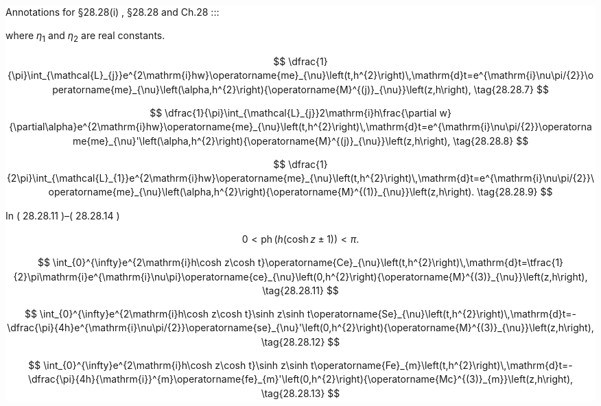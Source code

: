 Annotations for §28.28(i) , §28.28 and Ch.28
:::

where $\eta_{1}$ and $\eta_{2}$ are real constants.


<a id="E7"></a>
$$
\dfrac{1}{\pi}\int_{\mathcal{L}_{j}}e^{2\mathrm{i}hw}\operatorname{me}_{\nu}\left(t,h^{2}\right)\,\mathrm{d}t=e^{\mathrm{i}\nu\pi/{2}}\operatorname{me}_{\nu}\left(\alpha,h^{2}\right){\operatorname{M}^{(j)}_{\nu}}\left(z,h\right), \tag{28.28.7}
$$


<a id="E8"></a>
$$
\dfrac{1}{\pi}\int_{\mathcal{L}_{j}}2\mathrm{i}h\frac{\partial w}{\partial\alpha}e^{2\mathrm{i}hw}\operatorname{me}_{\nu}\left(t,h^{2}\right)\,\mathrm{d}t=e^{\mathrm{i}\nu\pi/{2}}\operatorname{me}_{\nu}'\left(\alpha,h^{2}\right){\operatorname{M}^{(j)}_{\nu}}\left(z,h\right), \tag{28.28.8}
$$


<a id="E9"></a>
$$
\dfrac{1}{2\pi}\int_{\mathcal{L}_{1}}e^{2\mathrm{i}hw}\operatorname{me}_{\nu}\left(t,h^{2}\right)\,\mathrm{d}t=e^{\mathrm{i}\nu\pi/{2}}\operatorname{me}_{\nu}\left(\alpha,h^{2}\right){\operatorname{M}^{(1)}_{\nu}}\left(z,h\right). \tag{28.28.9}
$$

In ( 28.28.11 )–( 28.28.14 )


<a id="E10"></a>
$$
0<\operatorname{ph}\left(h(\cosh z\pm 1)\right)<\pi. \tag{28.28.10}
$$


<a id="E11"></a>
$$
\int_{0}^{\infty}e^{2\mathrm{i}h\cosh z\cosh t}\operatorname{Ce}_{\nu}\left(t,h^{2}\right)\,\mathrm{d}t=\tfrac{1}{2}\pi\mathrm{i}e^{\mathrm{i}\nu\pi}\operatorname{ce}_{\nu}\left(0,h^{2}\right){\operatorname{M}^{(3)}_{\nu}}\left(z,h\right), \tag{28.28.11}
$$


<a id="E12"></a>
$$
\int_{0}^{\infty}e^{2\mathrm{i}h\cosh z\cosh t}\sinh z\sinh t\operatorname{Se}_{\nu}\left(t,h^{2}\right)\,\mathrm{d}t=-\dfrac{\pi}{4h}e^{\mathrm{i}\nu\pi/{2}}\operatorname{se}_{\nu}'\left(0,h^{2}\right){\operatorname{M}^{(3)}_{\nu}}\left(z,h\right), \tag{28.28.12}
$$


<a id="E13"></a>
$$
\int_{0}^{\infty}e^{2\mathrm{i}h\cosh z\cosh t}\sinh z\sinh t\operatorname{Fe}_{m}\left(t,h^{2}\right)\,\mathrm{d}t=-\dfrac{\pi}{4h}{\mathrm{i}}^{m}\operatorname{fe}_{m}'\left(0,h^{2}\right){\operatorname{Mc}^{(3)}_{m}}\left(z,h\right), \tag{28.28.13}
$$
